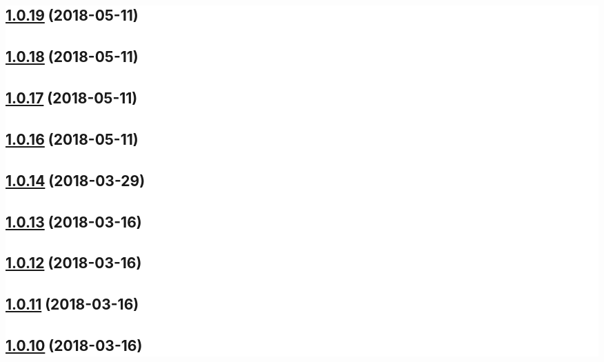 

<a name="1.0.19"></a>
## [1.0.19](https://github.com/Wikiki/bulma-extensions/compare/1.0.18...1.0.19) (2018-05-11)



<a name="1.0.18"></a>
## [1.0.18](https://github.com/Wikiki/bulma-extensions/compare/1.0.17...1.0.18) (2018-05-11)



<a name="1.0.17"></a>
## [1.0.17](https://github.com/Wikiki/bulma-extensions/compare/1.0.16...1.0.17) (2018-05-11)



<a name="1.0.16"></a>
## [1.0.16](https://github.com/Wikiki/bulma-extensions/compare/1.0.14...1.0.16) (2018-05-11)



<a name="1.0.14"></a>
## [1.0.14](https://github.com/Wikiki/bulma-extensions/compare/1.0.13...1.0.14) (2018-03-29)



<a name="1.0.13"></a>
## [1.0.13](https://github.com/Wikiki/bulma-extensions/compare/1.0.12...1.0.13) (2018-03-16)



<a name="1.0.12"></a>
## [1.0.12](https://github.com/Wikiki/bulma-extensions/compare/1.0.11...1.0.12) (2018-03-16)



<a name="1.0.11"></a>
## [1.0.11](https://github.com/Wikiki/bulma-extensions/compare/1.0.10...1.0.11) (2018-03-16)



<a name="1.0.10"></a>
## [1.0.10](https://github.com/Wikiki/bulma-extensions/compare/1.0.9...1.0.10) (2018-03-16)
